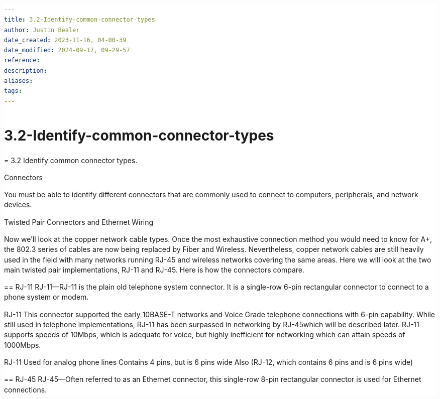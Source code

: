 ```yaml
---
title: 3.2-Identify-common-connector-types
author: Justin Bealer
date_created: 2023-11-16, 04-00-39
date_modified: 2024-09-17, 09-29-57
reference: 
description: 
aliases: 
tags: 
---
```

# 3.2-Identify-common-connector-types
= 3.2 Identify common connector types.

Connectors

You must be able to identify different connectors that are commonly used to
connect to computers, peripherals, and network devices.

Twisted Pair Connectors and Ethernet Wiring

Now we’ll look at the copper network cable types. Once the most exhaustive
connection method you would need to know for A+, the 802.3 series of cables are
now being replaced by Fiber and Wireless. Nevertheless, copper network cables
are still heavily used in the field with many networks running RJ-45 and
wireless networks covering the same areas. Here we will look at the two main
twisted pair implementations, RJ-11 and RJ-45. Here is how the connectors
compare.


== RJ-11
RJ-11—RJ-11 is the plain old telephone system connector. It is a single-row
6-pin rectangular connector to connect to a phone system or modem.

RJ-11 This connector supported the early 10BASE-T networks and Voice Grade
telephone connections with 6-pin capability. While still used in telephone
implementations, RJ-11 has been surpassed in networking by RJ-45which will be
described later. RJ-11 supports speeds of 10Mbps, which is adequate for voice,
but highly inefficient for networking which can attain speeds of 1000Mbps.

RJ-11
Used for analog phone lines
Contains 4 pins, but is 6 pins
wide
Also (RJ-12, which contains 6
pins and is 6 pins wide)
 
 
 
 
 
== RJ-45
RJ-45—Often referred to as an Ethernet connector, this single-row 8-pin
rectangular connector is used for Ethernet connections.
